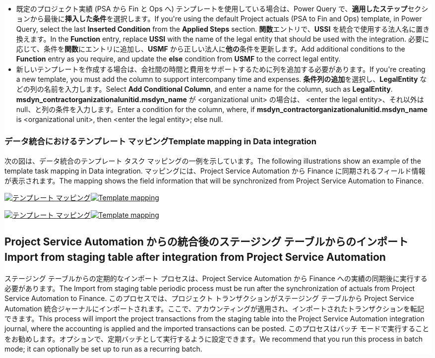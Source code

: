 - <span data-ttu-id="39e1e-156">既定のプロジェクト実績 (PSA から Fin と Ops へ) テンプレートを使用している場合は、Power Query で、**適用したステップ**セクションから最後に**挿入した条件**を選択します。</span><span class="sxs-lookup"><span data-stu-id="39e1e-156">If you're using the default Project actuals (PSA to Fin and Ops) template, in Power Query, select the last **Inserted Condition** from the **Applied Steps** section.</span></span> <span data-ttu-id="39e1e-157">**関数**エントリで、**USSI** を統合で使用する法人名に置き換えます。</span><span class="sxs-lookup"><span data-stu-id="39e1e-157">In the **Function** entry, replace **USSI** with the name of the legal entity that should be used with the integration.</span></span> <span data-ttu-id="39e1e-158">必要に応じて、条件を**関数**にエントリに追加し、**USMF** から正しい法人に**他の**条件を更新します。</span><span class="sxs-lookup"><span data-stu-id="39e1e-158">Add additional conditions to the **Function** entry as you require, and update the **else** condition from **USMF** to the correct legal entity.</span></span>
- <span data-ttu-id="39e1e-159">新しいテンプレートを作成する場合は、会社間の時間と費用をサポートするために列を追加する必要があります。</span><span class="sxs-lookup"><span data-stu-id="39e1e-159">If you're creating a new template, you must add the column to support intercompany time and expenses.</span></span> <span data-ttu-id="39e1e-160">**条件列の追加**を選択し、**LegalEntity** などの列の名前を入力します。</span><span class="sxs-lookup"><span data-stu-id="39e1e-160">Select **Add Conditional Column**, and enter a name for the column, such as **LegalEntity**.</span></span> <span data-ttu-id="39e1e-161">**msdyn\_contractorganizationalunitid.msdyn\_name** が \<organizational unit\> の場合は、 \<enter the legal entity\>、それ以外は null、と列の条件を入力します。</span><span class="sxs-lookup"><span data-stu-id="39e1e-161">Enter a condition for the column, where, if **msdyn\_contractorganizationalunitid.msdyn\_name** is \<organizational unit\>, then \<enter the legal entity\>; else null.</span></span>

### <a name="template-mapping-in-data-integration"></a><span data-ttu-id="39e1e-162">データ統合におけるテンプレート マッピング</span><span class="sxs-lookup"><span data-stu-id="39e1e-162">Template mapping in Data integration</span></span>

<span data-ttu-id="39e1e-163">次の図は、データ統合のテンプレート タスク マッピングの一例を示しています。</span><span class="sxs-lookup"><span data-stu-id="39e1e-163">The following illustrations show an example of the template task mapping in Data integration.</span></span> <span data-ttu-id="39e1e-164">マッピングには、Project Service Automation から Finance に同期されるフィールド情報が表示されます。</span><span class="sxs-lookup"><span data-stu-id="39e1e-164">The mapping shows the field information that will be synchronized from Project Service Automation to Finance.</span></span>

<span data-ttu-id="39e1e-165">[![テンプレート マッピング](./media/ActualsMapping.jpg)](./media/ActualsMapping.jpg)</span><span class="sxs-lookup"><span data-stu-id="39e1e-165">[![Template mapping](./media/ActualsMapping.jpg)](./media/ActualsMapping.jpg)</span></span>

<span data-ttu-id="39e1e-166">[![テンプレート マッピング](./media/TransactionConnections.jpg)](./media/TransactionConnections.jpg)</span><span class="sxs-lookup"><span data-stu-id="39e1e-166">[![Template mapping](./media/TransactionConnections.jpg)](./media/TransactionConnections.jpg)</span></span>

## <a name="import-from-staging-table-after-integration-from-project-service-automation"></a><span data-ttu-id="39e1e-167">Project Service Automation からの統合後のステージング テーブルからのインポート</span><span class="sxs-lookup"><span data-stu-id="39e1e-167">Import from staging table after integration from Project Service Automation</span></span>

<span data-ttu-id="39e1e-168">ステージング テーブルからの定期的なインポート プロセスは、Project Service Automation から Finance への実績の同期後に実行する必要があります。</span><span class="sxs-lookup"><span data-stu-id="39e1e-168">The Import from staging table periodic process must be run after the synchronization of actuals from Project Service Automation to Finance.</span></span> <span data-ttu-id="39e1e-169">このプロセスでは、プロジェクト トランザクションがステージング テーブルから Project Service Automation 統合ジャーナルにインポートされます。ここで、アカウンティングが適用され、インポートされたトランザクションを転記できます。</span><span class="sxs-lookup"><span data-stu-id="39e1e-169">This process will import the project transactions from the staging table into the Project Service Automation integration journal, where the accounting is applied and the imported transactions can be posted.</span></span> <span data-ttu-id="39e1e-170">このプロセスはバッチ モードで実行することをお勧めします。オプションで、定期バッチとして実行するように設定できます。</span><span class="sxs-lookup"><span data-stu-id="39e1e-170">We recommend that you run this process in batch mode; it can optionally be set up to run as a recurring batch.</span></span>
